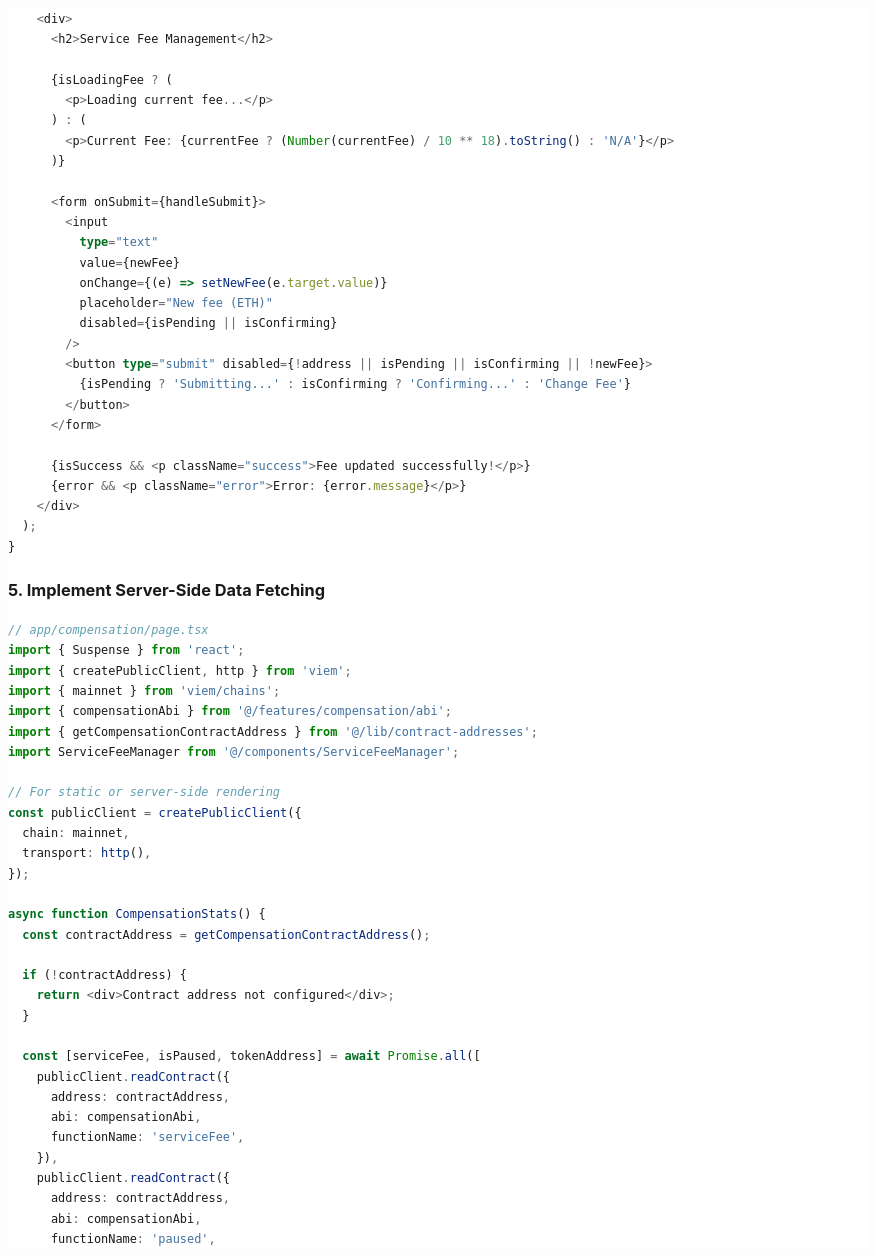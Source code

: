 ```typescript
    <div>
      <h2>Service Fee Management</h2>

      {isLoadingFee ? (
        <p>Loading current fee...</p>
      ) : (
        <p>Current Fee: {currentFee ? (Number(currentFee) / 10 ** 18).toString() : 'N/A'}</p>
      )}

      <form onSubmit={handleSubmit}>
        <input
          type="text"
          value={newFee}
          onChange={(e) => setNewFee(e.target.value)}
          placeholder="New fee (ETH)"
          disabled={isPending || isConfirming}
        />
        <button type="submit" disabled={!address || isPending || isConfirming || !newFee}>
          {isPending ? 'Submitting...' : isConfirming ? 'Confirming...' : 'Change Fee'}
        </button>
      </form>

      {isSuccess && <p className="success">Fee updated successfully!</p>}
      {error && <p className="error">Error: {error.message}</p>}
    </div>
  );
}
```

### 5. Implement Server-Side Data Fetching

```typescript
// app/compensation/page.tsx
import { Suspense } from 'react';
import { createPublicClient, http } from 'viem';
import { mainnet } from 'viem/chains';
import { compensationAbi } from '@/features/compensation/abi';
import { getCompensationContractAddress } from '@/lib/contract-addresses';
import ServiceFeeManager from '@/components/ServiceFeeManager';

// For static or server-side rendering
const publicClient = createPublicClient({
  chain: mainnet,
  transport: http(),
});

async function CompensationStats() {
  const contractAddress = getCompensationContractAddress();

  if (!contractAddress) {
    return <div>Contract address not configured</div>;
  }

  const [serviceFee, isPaused, tokenAddress] = await Promise.all([
    publicClient.readContract({
      address: contractAddress,
      abi: compensationAbi,
      functionName: 'serviceFee',
    }),
    publicClient.readContract({
      address: contractAddress,
      abi: compensationAbi,
      functionName: 'paused',
```